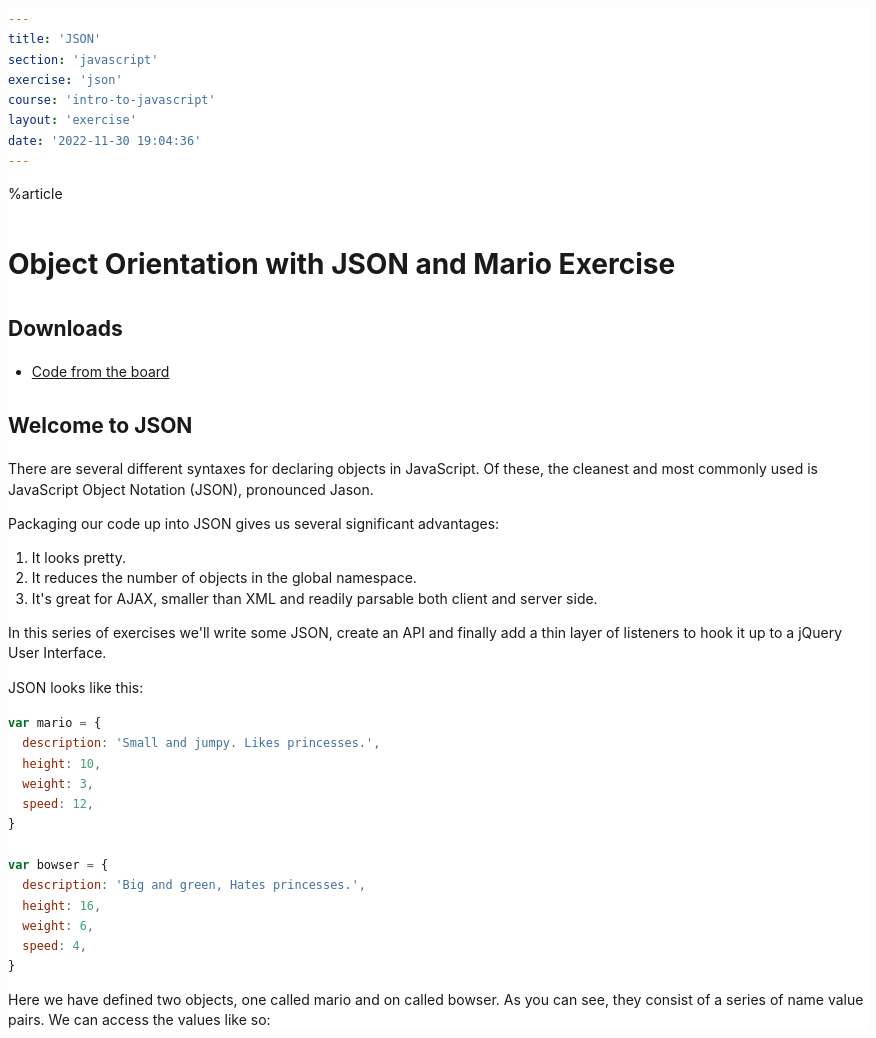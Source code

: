```yaml
---
title: 'JSON'
section: 'javascript'
exercise: 'json'
course: 'intro-to-javascript'
layout: 'exercise'
date: '2022-11-30 19:04:36'
---
```


%article

# Object Orientation with JSON and Mario Exercise

## Downloads

- [Code from the board](https://www.dropbox.com/sh/8wnw4q0kwxldqys/AACioz3HSXV_EPqIGFJf4jkna?dl=1)

## Welcome to JSON

There are several different syntaxes for declaring objects in JavaScript. Of these, the cleanest and most commonly used is JavaScript Object Notation (JSON), pronounced Jason.

Packaging our code up into JSON gives us several significant advantages:

1. It looks pretty.
2. It reduces the number of objects in the global namespace.
3. It's great for AJAX, smaller than XML and readily parsable both client and server side.

In this series of exercises we'll write some JSON, create an API and finally add a thin layer of listeners to hook it up to a jQuery User Interface.

JSON looks like this:

```js
var mario = {
  description: 'Small and jumpy. Likes princesses.',
  height: 10,
  weight: 3,
  speed: 12,
}

var bowser = {
  description: 'Big and green, Hates princesses.',
  height: 16,
  weight: 6,
  speed: 4,
}
```

Here we have defined two objects, one called mario and on called bowser. As you can see, they consist of a series of name value pairs. We can access the values like so:
